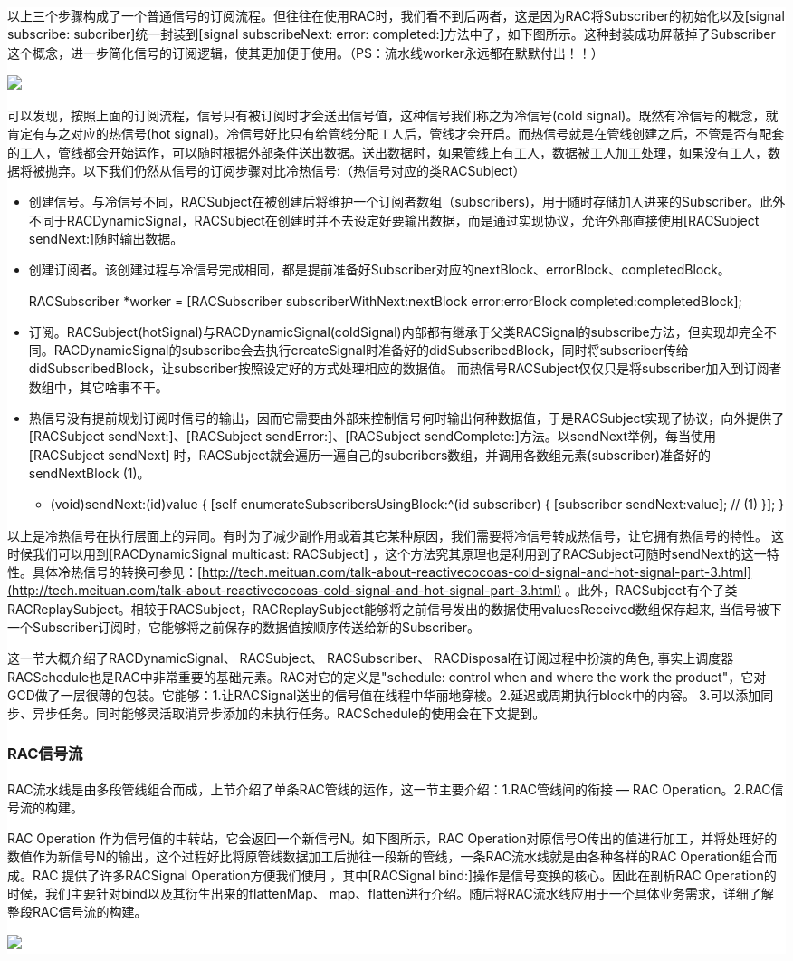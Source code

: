 以上三个步骤构成了一个普通信号的订阅流程。但往往在使用RAC时，我们看不到后两者，这是因为RAC将Subscriber的初始化以及[signal subscribe: subcriber]统一封装到[signal subscribeNext: error: completed:]方法中了，如下图所示。这种封装成功屏蔽掉了Subscriber这个概念，进一步简化信号的订阅逻辑，使其更加便于使用。（PS：流水线worker永远都在默默付出！！）

![](http://ooynqqqkg.bkt.clouddn.com/image_1akihu2il1v4r3k8175e1mt6a87g.png)


可以发现，按照上面的订阅流程，信号只有被订阅时才会送出信号值，这种信号我们称之为冷信号(cold signal)。既然有冷信号的概念，就肯定有与之对应的热信号(hot signal)。冷信号好比只有给管线分配工人后，管线才会开启。而热信号就是在管线创建之后，不管是否有配套的工人，管线都会开始运作，可以随时根据外部条件送出数据。送出数据时，如果管线上有工人，数据被工人加工处理，如果没有工人，数据将被抛弃。以下我们仍然从信号的订阅步骤对比冷热信号:（热信号对应的类RACSubject）

* 创建信号。与冷信号不同，RACSubject在被创建后将维护一个订阅者数组（subscribers)，用于随时存储加入进来的Subscriber。此外不同于RACDynamicSignal，RACSubject在创建时并不去设定好要输出数据，而是通过实现<RACSubscriber>协议，允许外部直接使用[RACSubject sendNext:]随时输出数据。

* 创建订阅者。该创建过程与冷信号完成相同，都是提前准备好Subscriber对应的nextBlock、errorBlock、completedBlock。

	RACSubscriber *worker = [RACSubscriber subscriberWithNext:nextBlock error:errorBlock completed:completedBlock];

* 订阅。RACSubject(hotSignal)与RACDynamicSignal(coldSignal)内部都有继承于父类RACSignal的subscribe方法，但实现却完全不同。RACDynamicSignal的subscribe会去执行createSignal时准备好的didSubscribedBlock，同时将subscriber传给didSubscribedBlock，让subscriber按照设定好的方式处理相应的数据值。 而热信号RACSubject仅仅只是将subscriber加入到订阅者数组中，其它啥事不干。

* 热信号没有提前规划订阅时信号的输出，因而它需要由外部来控制信号何时输出何种数据值，于是RACSubject实现了<RACSubscriber>协议，向外提供了[RACSubject sendNext:]、[RACSubject sendError:]、[RACSubject sendComplete:]方法。以sendNext举例，每当使用 [RACSubject sendNext] 时，RACSubject就会遍历一遍自己的subcribers数组，并调用各数组元素(subscriber)准备好的sendNextBlock (1)。


	- (void)sendNext:(id)value {
	    [self enumerateSubscribersUsingBlock:^(id<RACSubscriber> subscriber) {
	        [subscriber sendNext:value]; // (1)
	    }];
	}
	

以上是冷热信号在执行层面上的异同。有时为了减少副作用或着其它某种原因，我们需要将冷信号转成热信号，让它拥有热信号的特性。 这时候我们可以用到[RACDynamicSignal multicast: RACSubject] ，这个方法究其原理也是利用到了RACSubject可随时sendNext的这一特性。具体冷热信号的转换可参见：[http://tech.meituan.com/talk-about-reactivecocoas-cold-signal-and-hot-signal-part-3.html](http://tech.meituan.com/talk-about-reactivecocoas-cold-signal-and-hot-signal-part-3.html) 。此外，RACSubject有个子类RACReplaySubject。相较于RACSubject，RACReplaySubject能够将之前信号发出的数据使用valuesReceived数组保存起来, 当信号被下一个Subscriber订阅时，它能够将之前保存的数据值按顺序传送给新的Subscriber。

这一节大概介绍了RACDynamicSignal、 RACSubject、 RACSubscriber、 RACDisposal在订阅过程中扮演的角色, 事实上调度器RACSchedule也是RAC中非常重要的基础元素。RAC对它的定义是"schedule: control when and where the work the product"，它对GCD做了一层很薄的包装。它能够：1.让RACSignal送出的信号值在线程中华丽地穿梭。2.延迟或周期执行block中的内容。 3.可以添加同步、异步任务。同时能够灵活取消异步添加的未执行任务。RACSchedule的使用会在下文提到。

### RAC信号流

RAC流水线是由多段管线组合而成，上节介绍了单条RAC管线的运作，这一节主要介绍：1.RAC管线间的衔接 — RAC Operation。2.RAC信号流的构建。

RAC Operation 作为信号值的中转站，它会返回一个新信号N。如下图所示，RAC Operation对原信号O传出的值进行加工，并将处理好的数值作为新信号N的输出，这个过程好比将原管线数据加工后抛往一段新的管线，一条RAC流水线就是由各种各样的RAC Operation组合而成。RAC 提供了许多RACSignal Operation方便我们使用 ，其中[RACSignal bind:]操作是信号变换的核心。因此在剖析RAC Operation的时候，我们主要针对bind以及其衍生出来的flattenMap、 map、flatten进行介绍。随后将RAC流水线应用于一个具体业务需求，详细了解整段RAC信号流的构建。

![](http://ooynqqqkg.bkt.clouddn.com/777-2016-05-30-333.png)
